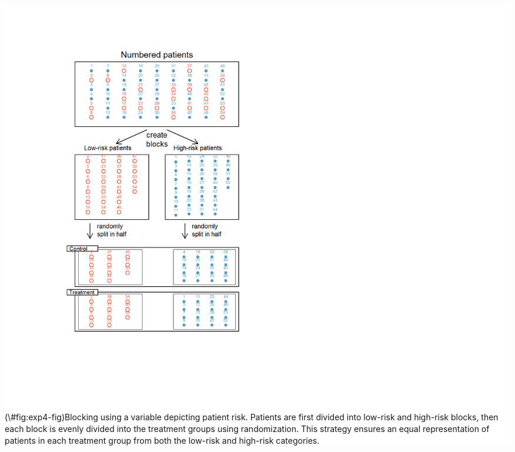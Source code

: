 <img src="04-Studies_files/figure-html/exp4-fig-1.png" alt="Blocking using a variable depicting patient risk. Patients are first divided into low-risk and high-risk blocks, then each block is evenly divided into the treatment groups using randomization. This strategy ensures an equal representation of patients in each treatment group from both the low-risk and high-risk categories." width="480" />
<p class="caption">(\#fig:exp4-fig)Blocking using a variable depicting patient risk. Patients are first divided into low-risk and high-risk blocks, then each block is evenly divided into the treatment groups using randomization. This strategy ensures an equal representation of patients in each treatment group from both the low-risk and high-risk categories.</p>
</div>
